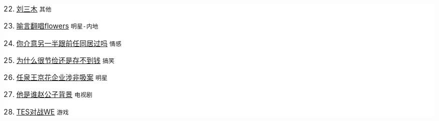 22. [刘三木](https://m.weibo.cn/search?containerid=100103type%3D1%26t%3D10%26q%3D%E5%88%98%E4%B8%89%E6%9C%A8&stream_entry_id=31&isnewpage=1&extparam=seat%3D1%26stream_entry_id%3D31%26filter_type%3Drealtimehot%26realpos%3D19%26lcate%3D5001%26c_type%3D31%26cate%3D5001%26band_rank%3D19%26flag%3D1%26pos%3D20%26q%3D%25E5%2588%2598%25E4%25B8%2589%25E6%259C%25A8%26dgr%3D0%26display_time%3D1680266878%26pre_seqid%3D1680266878448919718216&luicode=10000011&lfid=106003type%3D25%26t%3D3%26disable_hot%3D1%26filter_type%3Drealtimehot) `其他` 

23. [喻言翻唱flowers](https://m.weibo.cn/search?containerid=100103type%3D1%26t%3D10%26q%3D%23%E5%96%BB%E8%A8%80%E7%BF%BB%E5%94%B1flowers%23&stream_entry_id=31&isnewpage=1&extparam=seat%3D1%26stream_entry_id%3D31%26filter_type%3Drealtimehot%26realpos%3D20%26lcate%3D5001%26c_type%3D31%26cate%3D5001%26band_rank%3D20%26flag%3D1%26pos%3D21%26q%3D%2523%25E5%2596%25BB%25E8%25A8%2580%25E7%25BF%25BB%25E5%2594%25B1flowers%2523%26dgr%3D0%26display_time%3D1680266878%26pre_seqid%3D1680266878448919718216&luicode=10000011&lfid=106003type%3D25%26t%3D3%26disable_hot%3D1%26filter_type%3Drealtimehot) `明星-内地` 

24. [你介意另一半跟前任同居过吗](https://m.weibo.cn/search?containerid=100103type%3D1%26t%3D10%26q%3D%23%E4%BD%A0%E4%BB%8B%E6%84%8F%E5%8F%A6%E4%B8%80%E5%8D%8A%E8%B7%9F%E5%89%8D%E4%BB%BB%E5%90%8C%E5%B1%85%E8%BF%87%E5%90%97%23&stream_entry_id=31&isnewpage=1&extparam=seat%3D1%26stream_entry_id%3D31%26filter_type%3Drealtimehot%26realpos%3D21%26lcate%3D5001%26c_type%3D31%26cate%3D5001%26band_rank%3D21%26flag%3D0%26pos%3D22%26q%3D%2523%25E4%25BD%25A0%25E4%25BB%258B%25E6%2584%258F%25E5%258F%25A6%25E4%25B8%2580%25E5%258D%258A%25E8%25B7%259F%25E5%2589%258D%25E4%25BB%25BB%25E5%2590%258C%25E5%25B1%2585%25E8%25BF%2587%25E5%2590%2597%2523%26dgr%3D0%26display_time%3D1680266878%26pre_seqid%3D1680266878448919718216&luicode=10000011&lfid=106003type%3D25%26t%3D3%26disable_hot%3D1%26filter_type%3Drealtimehot) `情感` 

25. [为什么很节俭还是存不到钱](https://m.weibo.cn/search?containerid=100103type%3D1%26t%3D10%26q%3D%23%E4%B8%BA%E4%BB%80%E4%B9%88%E5%BE%88%E8%8A%82%E4%BF%AD%E8%BF%98%E6%98%AF%E5%AD%98%E4%B8%8D%E5%88%B0%E9%92%B1%23&stream_entry_id=31&isnewpage=1&extparam=seat%3D1%26stream_entry_id%3D31%26filter_type%3Drealtimehot%26realpos%3D22%26lcate%3D5001%26c_type%3D31%26cate%3D5001%26band_rank%3D22%26flag%3D1%26pos%3D23%26q%3D%2523%25E4%25B8%25BA%25E4%25BB%2580%25E4%25B9%2588%25E5%25BE%2588%25E8%258A%2582%25E4%25BF%25AD%25E8%25BF%2598%25E6%2598%25AF%25E5%25AD%2598%25E4%25B8%258D%25E5%2588%25B0%25E9%2592%25B1%2523%26dgr%3D0%26display_time%3D1680266878%26pre_seqid%3D1680266878448919718216&luicode=10000011&lfid=106003type%3D25%26t%3D3%26disable_hot%3D1%26filter_type%3Drealtimehot) `搞笑` 

26. [任泉王京花企业涉非吸案](https://m.weibo.cn/search?containerid=100103type%3D1%26t%3D10%26q%3D%23%E4%BB%BB%E6%B3%89%E7%8E%8B%E4%BA%AC%E8%8A%B1%E4%BC%81%E4%B8%9A%E6%B6%89%E9%9D%9E%E5%90%B8%E6%A1%88%23&stream_entry_id=31&isnewpage=1&extparam=seat%3D1%26stream_entry_id%3D31%26filter_type%3Drealtimehot%26realpos%3D23%26lcate%3D5001%26c_type%3D31%26cate%3D5001%26band_rank%3D23%26flag%3D2%26pos%3D24%26q%3D%2523%25E4%25BB%25BB%25E6%25B3%2589%25E7%258E%258B%25E4%25BA%25AC%25E8%258A%25B1%25E4%25BC%2581%25E4%25B8%259A%25E6%25B6%2589%25E9%259D%259E%25E5%2590%25B8%25E6%25A1%2588%2523%26dgr%3D0%26display_time%3D1680266878%26pre_seqid%3D1680266878448919718216&luicode=10000011&lfid=106003type%3D25%26t%3D3%26disable_hot%3D1%26filter_type%3Drealtimehot) `明星` 

27. [他是谁赵公子背景](https://m.weibo.cn/search?containerid=100103type%3D1%26t%3D10%26q%3D%23%E4%BB%96%E6%98%AF%E8%B0%81%E8%B5%B5%E5%85%AC%E5%AD%90%E8%83%8C%E6%99%AF%23&stream_entry_id=31&isnewpage=1&extparam=seat%3D1%26stream_entry_id%3D31%26filter_type%3Drealtimehot%26realpos%3D24%26lcate%3D5001%26c_type%3D31%26cate%3D5001%26band_rank%3D24%26flag%3D1%26pos%3D25%26q%3D%2523%25E4%25BB%2596%25E6%2598%25AF%25E8%25B0%2581%25E8%25B5%25B5%25E5%2585%25AC%25E5%25AD%2590%25E8%2583%258C%25E6%2599%25AF%2523%26dgr%3D0%26display_time%3D1680266878%26pre_seqid%3D1680266878448919718216&luicode=10000011&lfid=106003type%3D25%26t%3D3%26disable_hot%3D1%26filter_type%3Drealtimehot) `电视剧` 

28. [TES对战WE](https://m.weibo.cn/search?containerid=100103type%3D1%26t%3D10%26q%3D%23TES%E5%AF%B9%E6%88%98WE%23&stream_entry_id=31&isnewpage=1&extparam=seat%3D1%26stream_entry_id%3D31%26filter_type%3Drealtimehot%26realpos%3D25%26lcate%3D5001%26c_type%3D31%26cate%3D5001%26band_rank%3D25%26flag%3D0%26pos%3D26%26q%3D%2523TES%25E5%25AF%25B9%25E6%2588%2598WE%2523%26dgr%3D0%26display_time%3D1680266878%26pre_seqid%3D1680266878448919718216&luicode=10000011&lfid=106003type%3D25%26t%3D3%26disable_hot%3D1%26filter_type%3Drealtimehot) `游戏` 

